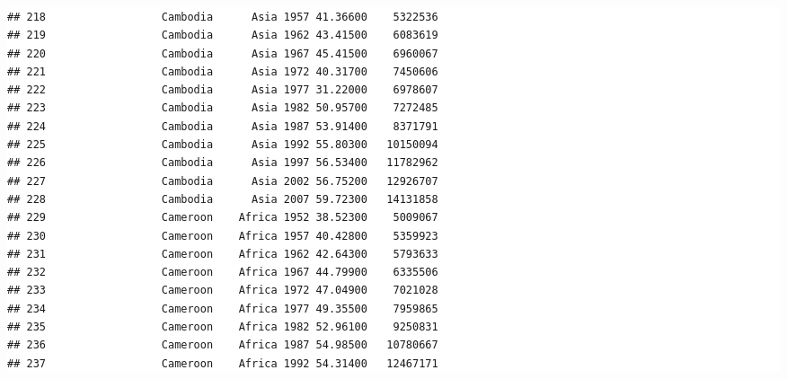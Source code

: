     ## 218                  Cambodia      Asia 1957 41.36600    5322536
    ## 219                  Cambodia      Asia 1962 43.41500    6083619
    ## 220                  Cambodia      Asia 1967 45.41500    6960067
    ## 221                  Cambodia      Asia 1972 40.31700    7450606
    ## 222                  Cambodia      Asia 1977 31.22000    6978607
    ## 223                  Cambodia      Asia 1982 50.95700    7272485
    ## 224                  Cambodia      Asia 1987 53.91400    8371791
    ## 225                  Cambodia      Asia 1992 55.80300   10150094
    ## 226                  Cambodia      Asia 1997 56.53400   11782962
    ## 227                  Cambodia      Asia 2002 56.75200   12926707
    ## 228                  Cambodia      Asia 2007 59.72300   14131858
    ## 229                  Cameroon    Africa 1952 38.52300    5009067
    ## 230                  Cameroon    Africa 1957 40.42800    5359923
    ## 231                  Cameroon    Africa 1962 42.64300    5793633
    ## 232                  Cameroon    Africa 1967 44.79900    6335506
    ## 233                  Cameroon    Africa 1972 47.04900    7021028
    ## 234                  Cameroon    Africa 1977 49.35500    7959865
    ## 235                  Cameroon    Africa 1982 52.96100    9250831
    ## 236                  Cameroon    Africa 1987 54.98500   10780667
    ## 237                  Cameroon    Africa 1992 54.31400   12467171